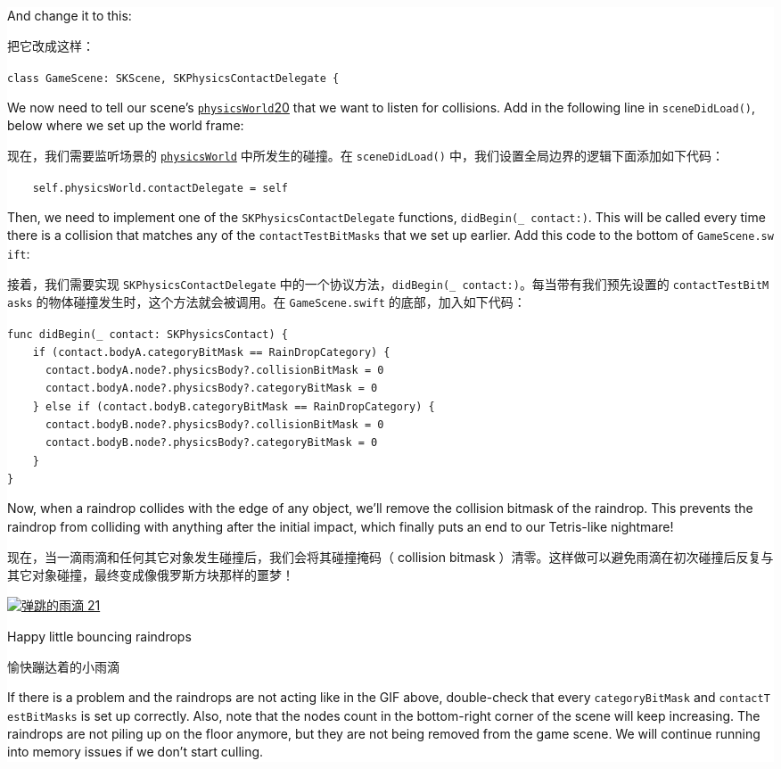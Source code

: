 And change it to this:

把它改成这样：

```
class GameScene: SKScene, SKPhysicsContactDelegate {

```

We now need to tell our scene’s [`physicsWorld`](https://developer.apple.com/reference/spritekit/skphysicsworld)[20](#20) that we want to listen for collisions. Add in the following line in `sceneDidLoad()`, below where we set up the world frame:

现在，我们需要监听场景的 [`physicsWorld`](https://developer.apple.com/reference/spritekit/skphysicsworld) 中所发生的碰撞。在 `sceneDidLoad()` 中，我们设置全局边界的逻辑下面添加如下代码：

```
	self.physicsWorld.contactDelegate = self

```

Then, we need to implement one of the `SKPhysicsContactDelegate` functions, `didBegin(_ contact:)`. This will be called every time there is a collision that matches any of the `contactTestBitMasks` that we set up earlier. Add this code to the bottom of `GameScene.swift`:

接着，我们需要实现 `SKPhysicsContactDelegate` 中的一个协议方法，`didBegin(_ contact:)`。每当带有我们预先设置的 `contactTestBitMasks` 的物体碰撞发生时，这个方法就会被调用。在 `GameScene.swift` 的底部，加入如下代码：

```
func didBegin(_ contact: SKPhysicsContact) {
    if (contact.bodyA.categoryBitMask == RainDropCategory) {
      contact.bodyA.node?.physicsBody?.collisionBitMask = 0
      contact.bodyA.node?.physicsBody?.categoryBitMask = 0
    } else if (contact.bodyB.categoryBitMask == RainDropCategory) {
      contact.bodyB.node?.physicsBody?.collisionBitMask = 0
      contact.bodyB.node?.physicsBody?.categoryBitMask = 0
    }
}

```

Now, when a raindrop collides with the edge of any object, we’ll remove the collision bitmask of the raindrop. This prevents the raindrop from colliding with anything after the initial impact, which finally puts an end to our Tetris-like nightmare!

现在，当一滴雨滴和任何其它对象发生碰撞后，我们会将其碰撞掩码（ collision bitmask ）清零。这样做可以避免雨滴在初次碰撞后反复与其它对象碰撞，最终变成像俄罗斯方块那样的噩梦！

[![弹跳的雨滴](https://www.smashingmagazine.com/wp-content/uploads/2016/10/happy-bouncing-raindrops.gif) ](https://www.smashingmagazine.com/wp-content/uploads/2016/10/happy-bouncing-raindrops.gif)[21](#21)

Happy little bouncing raindrops

愉快蹦达着的小雨滴

If there is a problem and the raindrops are not acting like in the GIF above, double-check that every `categoryBitMask` and `contactTestBitMasks` is set up correctly. Also, note that the nodes count in the bottom-right corner of the scene will keep increasing. The raindrops are not piling up on the floor anymore, but they are not being removed from the game scene. We will continue running into memory issues if we don’t start culling.

